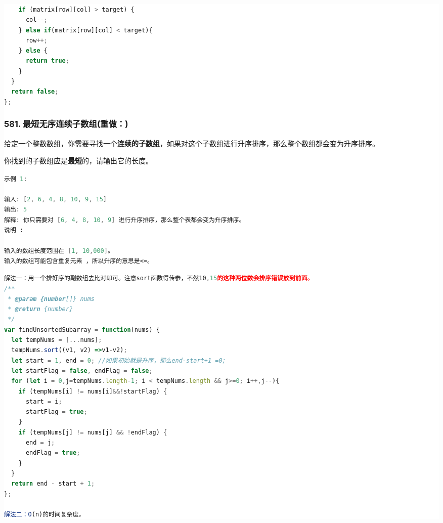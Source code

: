 ```javascript
    if (matrix[row][col] > target) {
      col--;
    } else if(matrix[row][col] < target){
      row++;
    } else {
      return true;
    }
  }
  return false;
};
```



### 581. 最短无序连续子数组(重做：)

给定一个整数数组，你需要寻找一个**连续的子数组**，如果对这个子数组进行升序排序，那么整个数组都会变为升序排序。

你找到的子数组应是**最短**的，请输出它的长度。

```mathematica
示例 1:

输入: [2, 6, 4, 8, 10, 9, 15]
输出: 5
解释: 你只需要对 [6, 4, 8, 10, 9] 进行升序排序，那么整个表都会变为升序排序。
说明 :

输入的数组长度范围在 [1, 10,000]。
输入的数组可能包含重复元素 ，所以升序的意思是<=。

```

```javascript
解法一：用一个排好序的副数组去比对即可。注意sort函数得传参，不然10,15的这种两位数会排序错误放到前面。
/**
 * @param {number[]} nums
 * @return {number}
 */
var findUnsortedSubarray = function(nums) {
  let tempNums = [...nums];
  tempNums.sort((v1, v2) =>v1-v2);
  let start = 1, end = 0; //如果初始就是升序，那么end-start+1 =0;
  let startFlag = false, endFlag = false;
  for (let i = 0,j=tempNums.length-1; i < tempNums.length && j>=0; i++,j--){
    if (tempNums[i] != nums[i]&&!startFlag) {
      start = i;
      startFlag = true;
    }
    if (tempNums[j] != nums[j] && !endFlag) {
      end = j;
      endFlag = true;
    }
  }
  return end - start + 1;
};

解法二：O(n)的时间复杂度。
```
